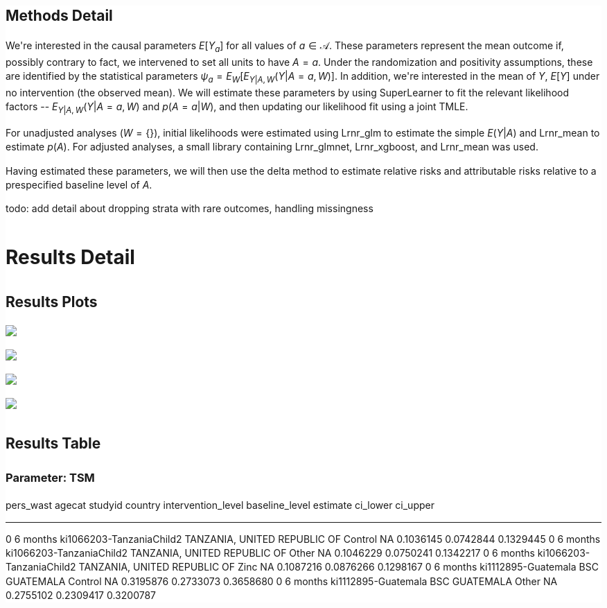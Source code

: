 ## Methods Detail

We're interested in the causal parameters $E[Y_a]$ for all values of $a \in \mathcal{A}$. These parameters represent the mean outcome if, possibly contrary to fact, we intervened to set all units to have $A=a$. Under the randomization and positivity assumptions, these are identified by the statistical parameters $\psi_a=E_W[E_{Y|A,W}(Y|A=a,W)]$.  In addition, we're interested in the mean of $Y$, $E[Y]$ under no intervention (the observed mean). We will estimate these parameters by using SuperLearner to fit the relevant likelihood factors -- $E_{Y|A,W}(Y|A=a,W)$ and $p(A=a|W)$, and then updating our likelihood fit using a joint TMLE.

For unadjusted analyses ($W=\{\}$), initial likelihoods were estimated using Lrnr_glm to estimate the simple $E(Y|A)$ and Lrnr_mean to estimate $p(A)$. For adjusted analyses, a small library containing Lrnr_glmnet, Lrnr_xgboost, and Lrnr_mean was used.

Having estimated these parameters, we will then use the delta method to estimate relative risks and attributable risks relative to a prespecified baseline level of $A$.

todo: add detail about dropping strata with rare outcomes, handling missingness







# Results Detail

## Results Plots
![](/tmp/2ff5986f-45fc-4ff6-a15d-c6e279b077a9/REPORT_files/figure-html/plot_tsm-1.png)

![](/tmp/2ff5986f-45fc-4ff6-a15d-c6e279b077a9/REPORT_files/figure-html/plot_rr-1.png)



![](/tmp/2ff5986f-45fc-4ff6-a15d-c6e279b077a9/REPORT_files/figure-html/plot_paf-1.png)

![](/tmp/2ff5986f-45fc-4ff6-a15d-c6e279b077a9/REPORT_files/figure-html/plot_par-1.png)

## Results Table

### Parameter: TSM


pers_wast   agecat     studyid                    country                        intervention_level   baseline_level     estimate    ci_lower    ci_upper
----------  ---------  -------------------------  -----------------------------  -------------------  ---------------  ----------  ----------  ----------
0           6 months   ki1066203-TanzaniaChild2   TANZANIA, UNITED REPUBLIC OF   Control              NA                0.1036145   0.0742844   0.1329445
0           6 months   ki1066203-TanzaniaChild2   TANZANIA, UNITED REPUBLIC OF   Other                NA                0.1046229   0.0750241   0.1342217
0           6 months   ki1066203-TanzaniaChild2   TANZANIA, UNITED REPUBLIC OF   Zinc                 NA                0.1087216   0.0876266   0.1298167
0           6 months   ki1112895-Guatemala BSC    GUATEMALA                      Control              NA                0.3195876   0.2733073   0.3658680
0           6 months   ki1112895-Guatemala BSC    GUATEMALA                      Other                NA                0.2755102   0.2309417   0.3200787
